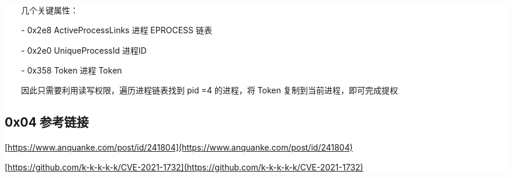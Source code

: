 &ensp;&ensp;&ensp;&ensp;几个关键属性：

&ensp;&ensp;&ensp;&ensp;- 0x2e8 ActiveProcessLinks 进程 EPROCESS 链表

&ensp;&ensp;&ensp;&ensp;- 0x2e0 UniqueProcessId 进程ID

&ensp;&ensp;&ensp;&ensp;- 0x358 Token 进程 Token

&ensp;&ensp;&ensp;&ensp;因此只需要利用读写权限，遍历进程链表找到 pid =4 的进程，将 Token 复制到当前进程，即可完成提权


## 0x04 参考链接

[https://www.anquanke.com/post/id/241804](https://www.anquanke.com/post/id/241804)

[https://github.com/k-k-k-k-k/CVE-2021-1732](https://github.com/k-k-k-k-k/CVE-2021-1732)

